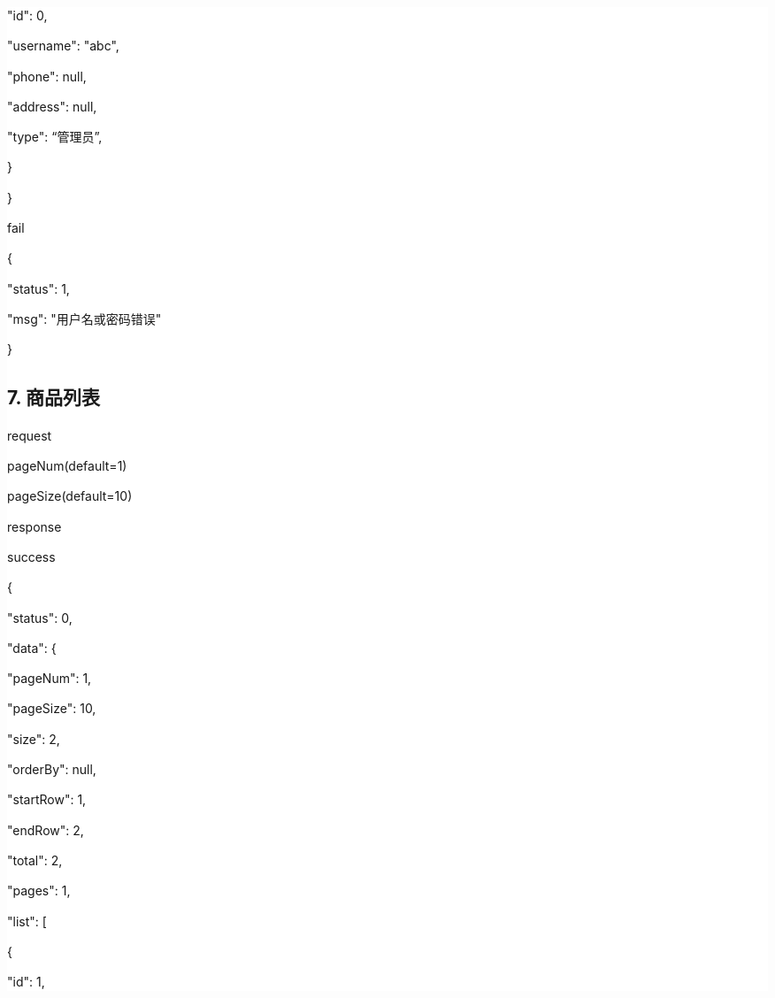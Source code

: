 "id": 0, 

"username": "abc", 

"phone": null, 

"address": null, 

"type": “管理员”, 

} 

} 

fail 

{ 

"status": 1, 

"msg": "用户名或密码错误" 

}

 

## 7. **商品列表**

request 

pageNum(default=1) 

pageSize(default=10) 

response 

success 

{ 

"status": 0, 

"data": { 

"pageNum": 1, 

"pageSize": 10, 

"size": 2, 

"orderBy": null, 

"startRow": 1, 

"endRow": 2, 

"total": 2, 

"pages": 1, 

"list": [ 

{ 

"id": 1, 
